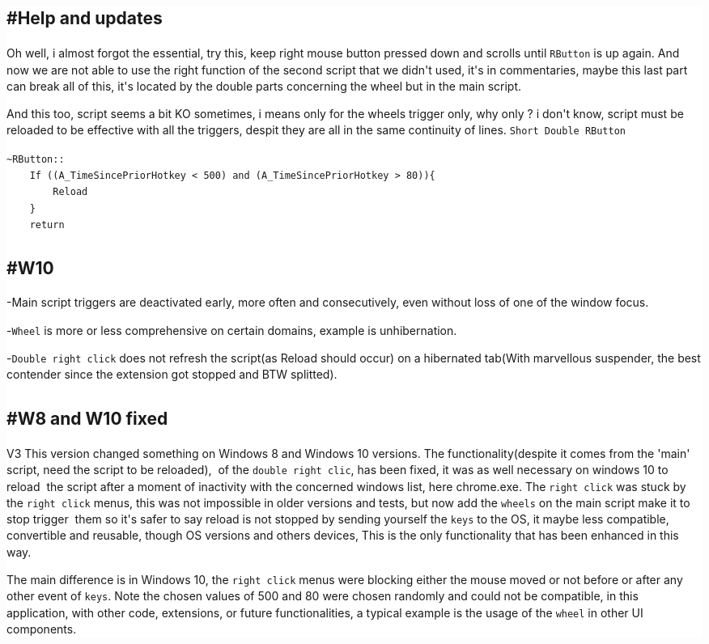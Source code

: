 
#Help and updates
---

Oh well, i almost forgot the essential, try this, keep right mouse button pressed down and scrolls until `RButton` is up again.
And now we are not able to use the right function of the second script that we didn't used, it's in commentaries, maybe this last part can break all of this, it's located by the double parts concerning the wheel but in the main script.

And this too, script seems a bit KO sometimes, i means only for the wheels trigger only, why only ? i don't know, script must be reloaded to be effective with all the triggers, despit they are all in the same continuity of lines.
`Short Double RButton`
```
~RButton::
    If ((A_TimeSincePriorHotkey < 500) and (A_TimeSincePriorHotkey > 80)){
        Reload
    }
    return
```


#W10
---

-Main script triggers are deactivated early, more often and consecutively, even without loss of one of the window focus.

-`Wheel` is more or less comprehensive on certain domains, example is unhibernation.

-`Double right click` does not refresh the script(as Reload should occur) on a hibernated tab(With marvellous suspender, the best contender since the extension got stopped and BTW splitted).

#W8 and W10 fixed
---
V3
This version changed something on Windows 8 and Windows 10 versions.
The functionality(despite it comes from the 'main' script, need the script to be reloaded),
 of the `double right clic`, has been fixed, it was as well necessary on windows 10 to reload
 the script after a moment of inactivity with the concerned windows list, here chrome.exe.
The `right click` was stuck by the `right click` menus, this was not impossible in older versions 
and tests, but now add the `wheels` on the main script make it to stop trigger
 them so it's safer to say reload is not stopped by sending yourself the `keys` to the OS, it maybe less compatible, convertible and reusable, though OS versions and others devices, 
This is the only functionality that has been enhanced in this way.


The main difference is in Windows 10, the `right click` menus were blocking either the mouse moved or not before or after any other event of `keys`.
Note the chosen values of 500 and 80 were chosen randomly and could not be compatible, in this application, with other code, extensions, or future functionalities, a typical example is the usage of the `wheel` in other UI components.



